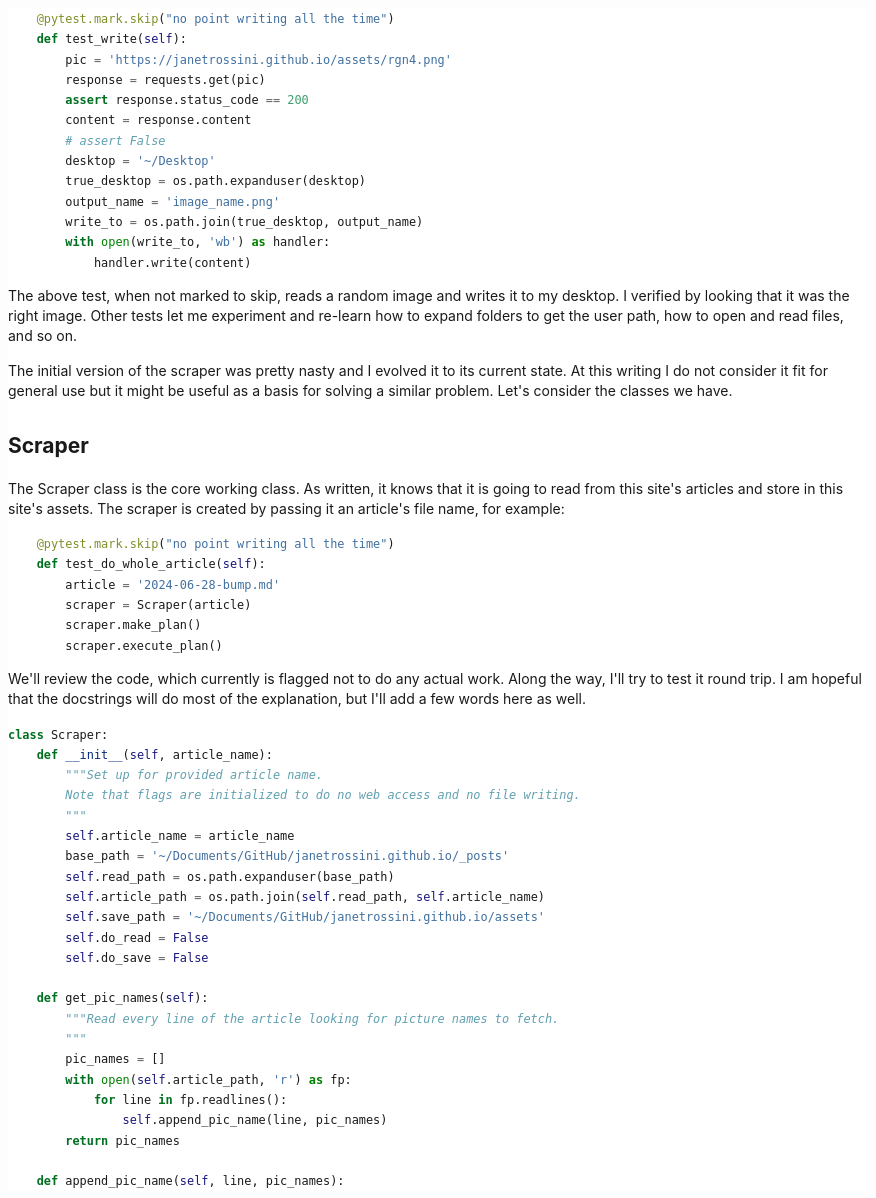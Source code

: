 ~~~python
    @pytest.mark.skip("no point writing all the time")
    def test_write(self):
        pic = 'https://janetrossini.github.io/assets/rgn4.png'
        response = requests.get(pic)
        assert response.status_code == 200
        content = response.content
        # assert False
        desktop = '~/Desktop'
        true_desktop = os.path.expanduser(desktop)
        output_name = 'image_name.png'
        write_to = os.path.join(true_desktop, output_name)
        with open(write_to, 'wb') as handler:
            handler.write(content)
~~~

The above test, when not marked to skip, reads a random image and writes it to my desktop. I verified by looking that it was the right image. Other tests let me experiment and re-learn how to expand folders to get the user path, how to open and read files, and so on.

The initial version of the scraper was pretty nasty and I evolved it to its current state. At this writing I do not consider it fit for general use but it might be useful as a basis for solving a similar problem. Let's consider the classes we have.

## Scraper

The Scraper class is the core working class. As written, it knows that it is going to read from this site's articles and store in this site's assets. The scraper is created by passing it an article's file name, for example:

~~~python
    @pytest.mark.skip("no point writing all the time")
    def test_do_whole_article(self):
        article = '2024-06-28-bump.md'
        scraper = Scraper(article)
        scraper.make_plan()
        scraper.execute_plan()
~~~

We'll review the code, which currently is flagged not to do any actual work. Along the way, I'll try to test it round trip. I am hopeful that the docstrings will do most of the explanation, but I'll add a few words here as well.

~~~python
class Scraper:
    def __init__(self, article_name):
        """Set up for provided article name.
        Note that flags are initialized to do no web access and no file writing.
        """
        self.article_name = article_name
        base_path = '~/Documents/GitHub/janetrossini.github.io/_posts'
        self.read_path = os.path.expanduser(base_path)
        self.article_path = os.path.join(self.read_path, self.article_name)
        self.save_path = '~/Documents/GitHub/janetrossini.github.io/assets'
        self.do_read = False
        self.do_save = False

    def get_pic_names(self):
        """Read every line of the article looking for picture names to fetch.
        """
        pic_names = []
        with open(self.article_path, 'r') as fp:
            for line in fp.readlines():
                self.append_pic_name(line, pic_names)
        return pic_names

    def append_pic_name(self, line, pic_names):
~~~